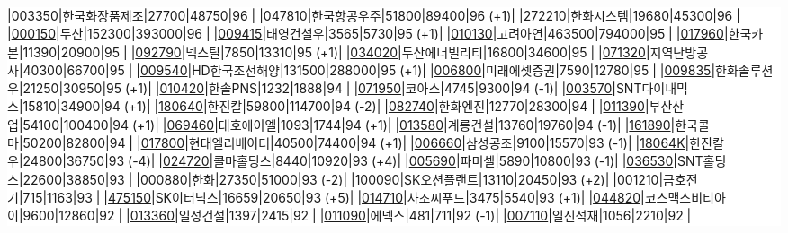 |[003350](https://finance.daum.net/quotes/A003350)|한국화장품제조|27700|48750|96 |
|[047810](https://finance.daum.net/quotes/A047810)|한국항공우주|51800|89400|96 (+1)|
|[272210](https://finance.daum.net/quotes/A272210)|한화시스템|19680|45300|96 |
|[000150](https://finance.daum.net/quotes/A000150)|두산|152300|393000|96 |
|[009415](https://finance.daum.net/quotes/A009415)|태영건설우|3565|5730|95 (+1)|
|[010130](https://finance.daum.net/quotes/A010130)|고려아연|463500|794000|95 |
|[017960](https://finance.daum.net/quotes/A017960)|한국카본|11390|20900|95 |
|[092790](https://finance.daum.net/quotes/A092790)|넥스틸|7850|13310|95 (+1)|
|[034020](https://finance.daum.net/quotes/A034020)|두산에너빌리티|16800|34600|95 |
|[071320](https://finance.daum.net/quotes/A071320)|지역난방공사|40300|66700|95 |
|[009540](https://finance.daum.net/quotes/A009540)|HD한국조선해양|131500|288000|95 (+1)|
|[006800](https://finance.daum.net/quotes/A006800)|미래에셋증권|7590|12780|95 |
|[009835](https://finance.daum.net/quotes/A009835)|한화솔루션우|21250|30950|95 (+1)|
|[010420](https://finance.daum.net/quotes/A010420)|한솔PNS|1232|1888|94 |
|[071950](https://finance.daum.net/quotes/A071950)|코아스|4745|9300|94 (-1)|
|[003570](https://finance.daum.net/quotes/A003570)|SNT다이내믹스|15810|34900|94 (+1)|
|[180640](https://finance.daum.net/quotes/A180640)|한진칼|59800|114700|94 (-2)|
|[082740](https://finance.daum.net/quotes/A082740)|한화엔진|12770|28300|94 |
|[011390](https://finance.daum.net/quotes/A011390)|부산산업|54100|100400|94 (+1)|
|[069460](https://finance.daum.net/quotes/A069460)|대호에이엘|1093|1744|94 (+1)|
|[013580](https://finance.daum.net/quotes/A013580)|계룡건설|13760|19760|94 (-1)|
|[161890](https://finance.daum.net/quotes/A161890)|한국콜마|50200|82800|94 |
|[017800](https://finance.daum.net/quotes/A017800)|현대엘리베이터|40500|74400|94 (+1)|
|[006660](https://finance.daum.net/quotes/A006660)|삼성공조|9100|15570|93 (-1)|
|[18064K](https://finance.daum.net/quotes/A18064K)|한진칼우|24800|36750|93 (-4)|
|[024720](https://finance.daum.net/quotes/A024720)|콜마홀딩스|8440|10920|93 (+4)|
|[005690](https://finance.daum.net/quotes/A005690)|파미셀|5890|10800|93 (-1)|
|[036530](https://finance.daum.net/quotes/A036530)|SNT홀딩스|22600|38850|93 |
|[000880](https://finance.daum.net/quotes/A000880)|한화|27350|51000|93 (-2)|
|[100090](https://finance.daum.net/quotes/A100090)|SK오션플랜트|13110|20450|93 (+2)|
|[001210](https://finance.daum.net/quotes/A001210)|금호전기|715|1163|93 |
|[475150](https://finance.daum.net/quotes/A475150)|SK이터닉스|16659|20650|93 (+5)|
|[014710](https://finance.daum.net/quotes/A014710)|사조씨푸드|3475|5540|93 (+1)|
|[044820](https://finance.daum.net/quotes/A044820)|코스맥스비티아이|9600|12860|92 |
|[013360](https://finance.daum.net/quotes/A013360)|일성건설|1397|2415|92 |
|[011090](https://finance.daum.net/quotes/A011090)|에넥스|481|711|92 (-1)|
|[007110](https://finance.daum.net/quotes/A007110)|일신석재|1056|2210|92 |